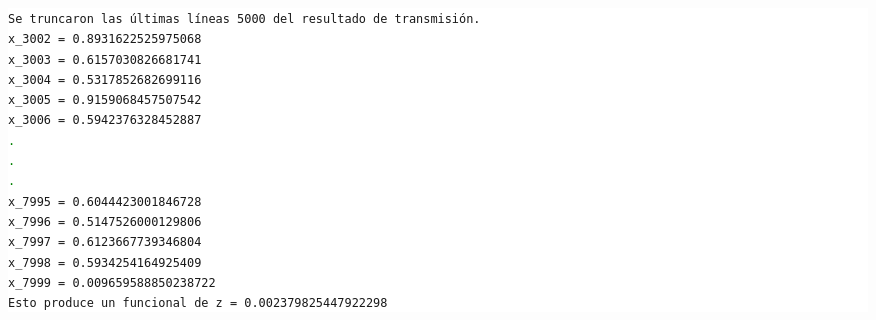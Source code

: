 ```bash
Se truncaron las últimas líneas 5000 del resultado de transmisión.
x_3002 = 0.8931622525975068
x_3003 = 0.6157030826681741
x_3004 = 0.5317852682699116
x_3005 = 0.9159068457507542
x_3006 = 0.5942376328452887
.
.
.
x_7995 = 0.6044423001846728
x_7996 = 0.5147526000129806
x_7997 = 0.6123667739346804
x_7998 = 0.5934254164925409
x_7999 = 0.009659588850238722
Esto produce un funcional de z = 0.002379825447922298
```


